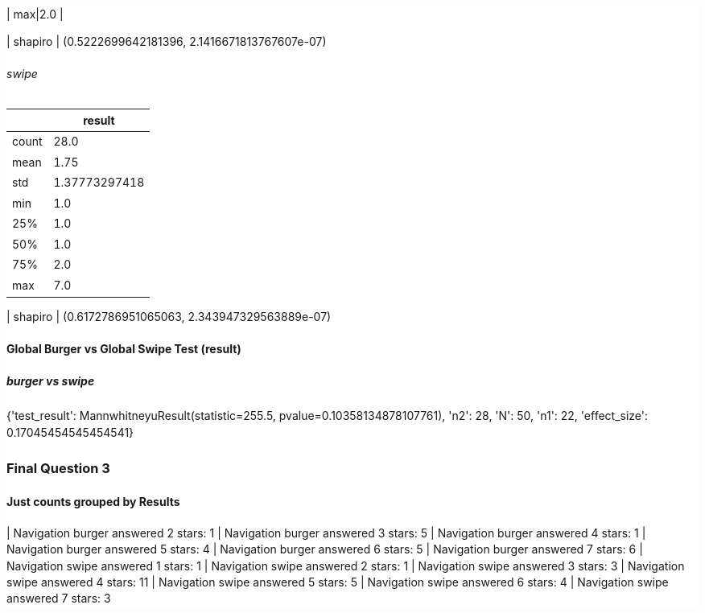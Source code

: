 | max|2.0 |

| shapiro
| (0.5222699642181396, 2.1416671813767607e-07)

###### swipe

|  |result |
| -|------ |
| count|28.0 |
| mean|1.75 |
| std|1.37773297418 |
| min|1.0 |
| 25%|1.0 |
| 50%|1.0 |
| 75%|2.0 |
| max|7.0 |

| shapiro
| (0.6172786951065063, 2.343947329563889e-07)

#### Global Burger vs Global Swipe Test (result)

##### burger vs swipe

{'test_result': MannwhitneyuResult(statistic=255.5, pvalue=0.10358134878107761), 'n2': 28, 'N': 50, 'n1': 22, 'effect_size': 0.17045454545454541}

### Final Question 3

#### Just counts grouped by Results

| Navigation burger answered 2 stars:                                 1
| Navigation burger answered 3 stars:                                 5
| Navigation burger answered 4 stars:                                 1
| Navigation burger answered 5 stars:                                 4
| Navigation burger answered 6 stars:                                 5
| Navigation burger answered 7 stars:                                 6
| Navigation swipe answered 1 stars:                                 1
| Navigation swipe answered 2 stars:                                 1
| Navigation swipe answered 3 stars:                                 3
| Navigation swipe answered 4 stars:                                 11
| Navigation swipe answered 5 stars:                                 5
| Navigation swipe answered 6 stars:                                 4
| Navigation swipe answered 7 stars:                                 3
